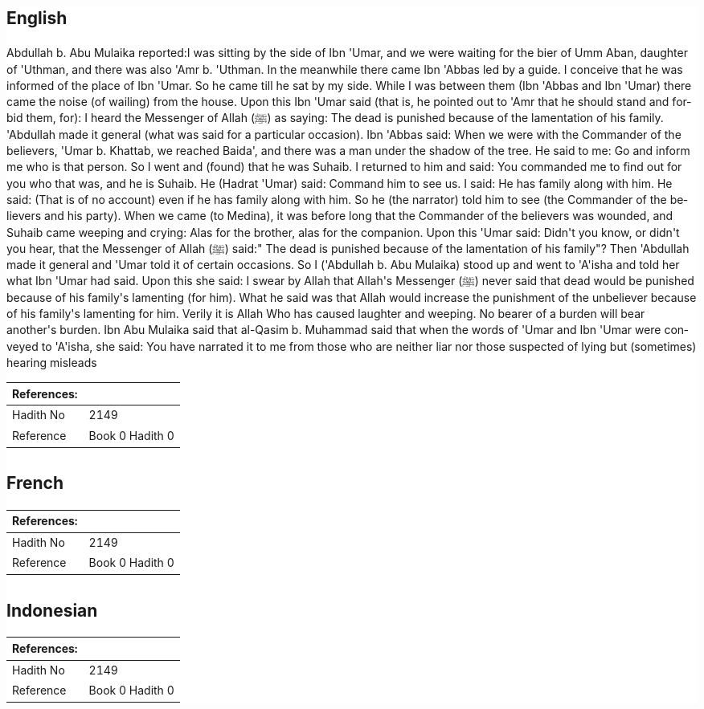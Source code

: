 ## English


<div dir="ltr" lang="en" style={{fontSize:'larger',backgroundColor:'#f8f9fa',padding:20}}>
Abdullah b. Abu Mulaika reported:I was sitting by the side of Ibn 'Umar, and we were waiting for the bier of Umm Aban, daughter of 'Uthman, and there was also 'Amr b. 'Uthman. In the meanwhile there came Ibn 'Abbas led by a guide. I conceive that he was informed of the place of Ibn 'Umar. So he came till he sat by my side. While I was between them (Ibn 'Abbas and Ibn 'Umar) there came the noise (of wailing) from the house. Upon this Ibn 'Umar said (that is, he pointed out to 'Amr that he should stand and forbid them, for): I heard the Messenger of Allah (ﷺ) as saying: The dead is punished because of the lamentation of his family. 'Abdullah made it general (what was said for a particular occasion). Ibn 'Abbas said: When we were with the Commander of the believers, 'Umar b. Khattab, we reached Baida', and there was a man under the shadow of the tree. He said to me: Go and inform me who is that person. So I went and (found) that he was Suhaib. I returned to him and said: You commanded me to find out for you who that was, and he is Suhaib. He (Hadrat 'Umar) said: Command him to see us. I said: He has family along with him. He said: (That is of no account) even if he has family along with him. So he (the narrator) told him to see (the Commander of the believers and his party). When we came (to Medina), it was before long that the Commander of the believers was wounded, and Suhaib came weeping and crying: Alas for the brother, alas for the companion. Upon this 'Umar said: Didn't you know, or didn't you hear, that the Messenger of Allah (ﷺ) said:" The dead is punished because of the lamentation of his family"? Then 'Abdullah made it general and 'Umar told it of certain occasions. So I ('Abdullah b. Abu Mulaika) stood up and went to 'A'isha and told her what Ibn 'Umar had said. Upon this she said: I swear by Allah that Allah's Messenger (ﷺ) never said that dead would be punished because of his family's lamenting (for him). What he said was that Allah would increase the punishment of the unbeliever because of his family's lamenting for him. Verily it is Allah Who has caused laughter and weeping. No bearer of a burden will bear another's burden. Ibn Abu Mulaika said that al-Qasim b. Muhammad said that when the words of 'Umar and Ibn 'Umar were conveyed to 'A'isha, she said: You have narrated it to me from those who are neither liar nor those suspected of lying but (sometimes) hearing misleads
</div>
<div style={{backgroundColor:'#f8f9fa',padding:20, marginBottom: 10}}><table> <thead> <tr> <th>References:</th> <th></th> </tr> </thead> <tbody><tr><td>Hadith No</td><td>2149</td></tr><tr><td>Reference</td><td>Book 0 Hadith 0</td></tr></tbody></table></div>

## French


<div dir="ltr" lang="fr" style={{fontSize:'larger',backgroundColor:'#f8f9fa',padding:20}}>

</div>
<div style={{backgroundColor:'#f8f9fa',padding:20, marginBottom: 10}}><table> <thead> <tr> <th>References:</th> <th></th> </tr> </thead> <tbody><tr><td>Hadith No</td><td>2149</td></tr><tr><td>Reference</td><td>Book 0 Hadith 0</td></tr></tbody></table></div>

## Indonesian


<div dir="ltr" lang="id" style={{fontSize:'larger',backgroundColor:'#f8f9fa',padding:20}}>

</div>
<div style={{backgroundColor:'#f8f9fa',padding:20, marginBottom: 10}}><table> <thead> <tr> <th>References:</th> <th></th> </tr> </thead> <tbody><tr><td>Hadith No</td><td>2149</td></tr><tr><td>Reference</td><td>Book 0 Hadith 0</td></tr></tbody></table></div>
